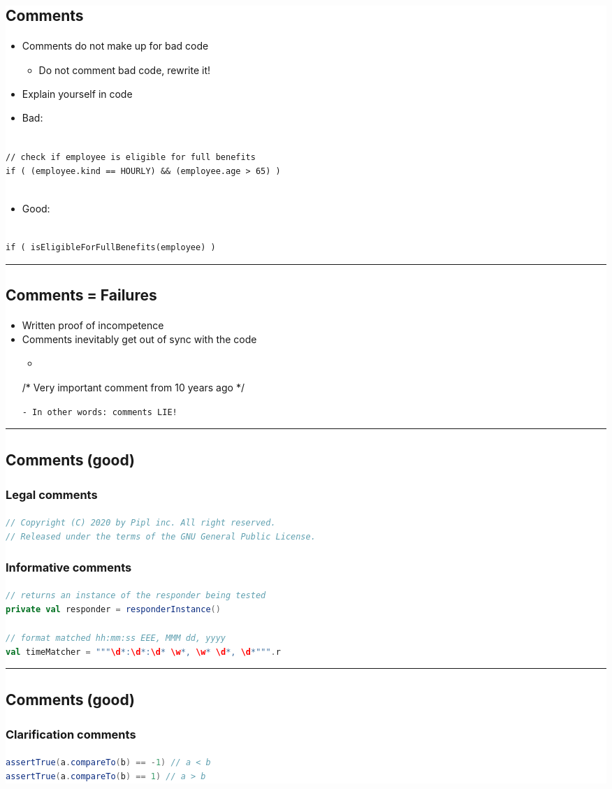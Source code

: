 
## Comments

- Comments do not make up for bad code
    - Do not comment bad code, rewrite it!
- Explain yourself in code

- Bad:
<pre><code class="scala" style="width: 700px;" data-trim>
// check if employee is eligible for full benefits
if ( (employee.kind == HOURLY) && (employee.age > 65) )
</code>
</pre>

- Good:
<pre><code class="scala" style="width: 700px;" data-trim>
if ( isEligibleForFullBenefits(employee) )
</code></pre>

----

## Comments = Failures
- Written proof of incompetence
- Comments inevitably get out of sync with the code
    - ```scala
    /* Very important comment from 10 years ago */
    ```
    - In other words: comments LIE!

----

## Comments (good)

### Legal comments
```scala
// Copyright (C) 2020 by Pipl inc. All right reserved.
// Released under the terms of the GNU General Public License.
```

### Informative comments
```scala
// returns an instance of the responder being tested
private val responder = responderInstance()

// format matched hh:mm:ss EEE, MMM dd, yyyy
val timeMatcher = """\d*:\d*:\d* \w*, \w* \d*, \d*""".r
```

----

## Comments (good)
### Clarification comments
```scala
assertTrue(a.compareTo(b) == -1) // a < b
assertTrue(a.compareTo(b) == 1) // a > b
```

